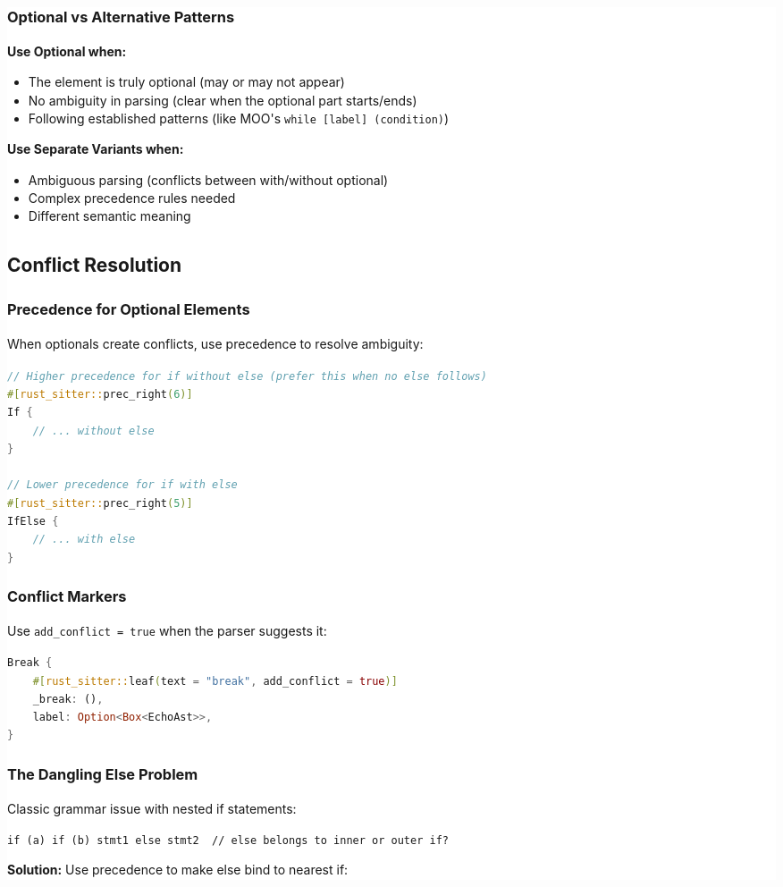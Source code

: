 ### Optional vs Alternative Patterns

**Use Optional when:**

- The element is truly optional (may or may not appear)
- No ambiguity in parsing (clear when the optional part starts/ends)
- Following established patterns (like MOO's `while [label] (condition)`)

**Use Separate Variants when:**

- Ambiguous parsing (conflicts between with/without optional)
- Complex precedence rules needed
- Different semantic meaning

## Conflict Resolution

### Precedence for Optional Elements

When optionals create conflicts, use precedence to resolve ambiguity:

```rust
// Higher precedence for if without else (prefer this when no else follows)
#[rust_sitter::prec_right(6)]
If {
    // ... without else
}

// Lower precedence for if with else
#[rust_sitter::prec_right(5)]
IfElse {
    // ... with else
}
```

### Conflict Markers

Use `add_conflict = true` when the parser suggests it:

```rust
Break {
    #[rust_sitter::leaf(text = "break", add_conflict = true)]
    _break: (),
    label: Option<Box<EchoAst>>,
}
```

### The Dangling Else Problem

Classic grammar issue with nested if statements:

```
if (a) if (b) stmt1 else stmt2  // else belongs to inner or outer if?
```

**Solution:** Use precedence to make else bind to nearest if:
